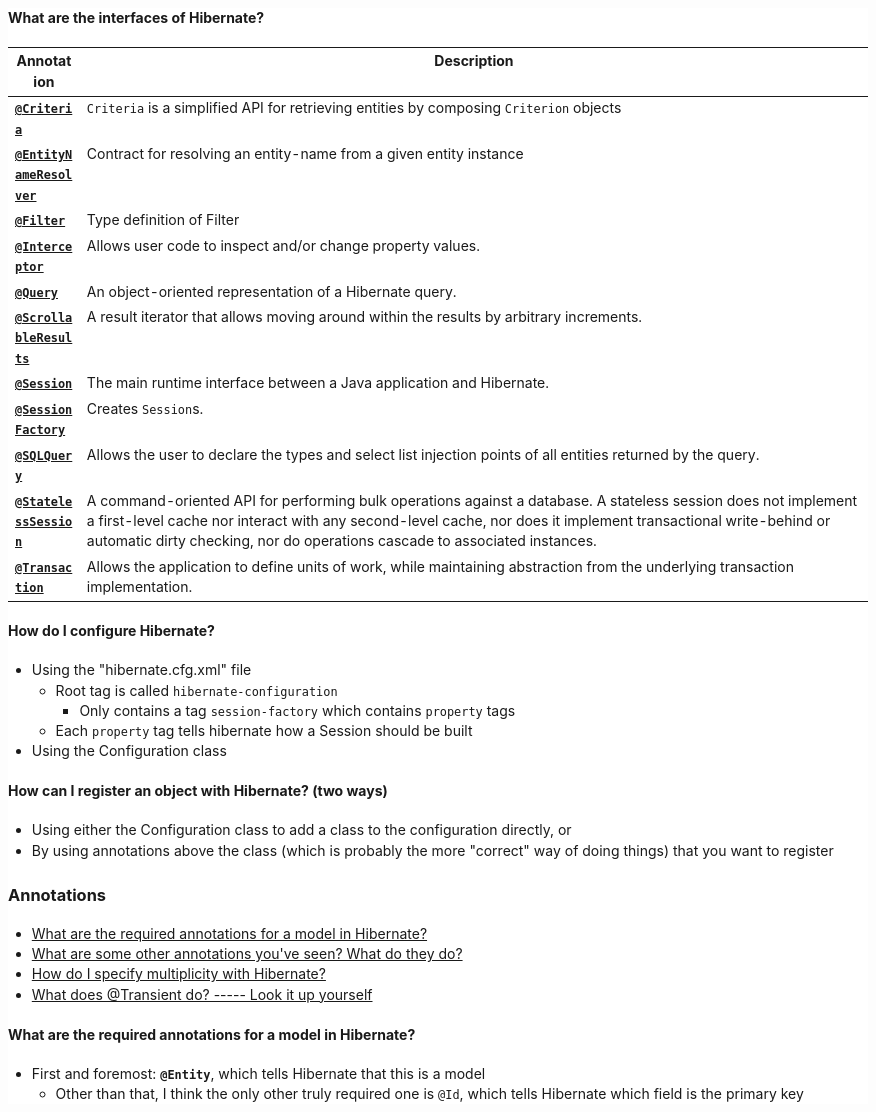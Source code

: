 #### What are the interfaces of Hibernate?
  | Annotation | Description |
  | --- | --- |
  | [**`@Criteria`**](https://docs.jboss.org/hibernate/orm/3.2/api/org/hibernate/Criteria.html) | `Criteria` is a simplified API for retrieving entities by composing `Criterion` objects |
  | [**`@EntityNameResolver`**](https://docs.jboss.org/hibernate/orm/3.2/api/org/hibernate/EntityNameResolver.html) | Contract for resolving an entity-name from a given entity instance |
  | [**`@Filter`**](https://docs.jboss.org/hibernate/orm/3.2/api/org/hibernate/Filter.html) | Type definition of Filter
  | [**`@Interceptor`**](https://docs.jboss.org/hibernate/orm/3.2/api/org/hibernate/Interceptor.html) | Allows user code to inspect and/or change property values. |
  | [**`@Query`**](https://docs.jboss.org/hibernate/orm/3.2/api/org/hibernate/Query.html) | An object-oriented representation of a Hibernate query. |
  | [**`@ScrollableResults`**](https://docs.jboss.org/hibernate/orm/3.2/api/org/hibernate/ScrollableResults.html) | A result iterator that allows moving around within the results by arbitrary increments. |
  | [**`@Session`**](https://docs.jboss.org/hibernate/orm/3.2/api/org/hibernate/Session.html) | The main runtime interface between a Java application and Hibernate. |
  | [**`@SessionFactory`**](https://docs.jboss.org/hibernate/orm/3.2/api/org/hibernate/SessionFactory.html) | Creates `Session`s. |
  | [**`@SQLQuery`**](https://docs.jboss.org/hibernate/orm/3.2/api/org/hibernate/SQLQuery.html) | Allows the user to declare the types and select list injection points of all entities returned by the query. |
  | [**`@StatelessSession`**](https://docs.jboss.org/hibernate/orm/3.2/api/org/hibernate/StatelessSession.html) | A command-oriented API for performing bulk operations against a database. A stateless session does not implement a first-level cache nor interact with any second-level cache, nor does it implement transactional write-behind or automatic dirty checking, nor do operations cascade to associated instances. |
  | [**`@Transaction`**](https://docs.jboss.org/hibernate/orm/3.2/api/org/hibernate/Transaction.html) | Allows the application to define units of work, while maintaining abstraction from the underlying transaction implementation. |

#### How do I configure Hibernate?
- Using the "hibernate.cfg.xml" file
  - Root tag is called `hibernate-configuration`
    - Only contains a tag `session-factory` which contains `property` tags
  - Each `property` tag tells hibernate how a Session should be built
- Using the Configuration class

#### How can I register an object with Hibernate? (two ways)
- Using either the Configuration class to add a class to the configuration directly, or
- By using annotations above the class (which is probably the more "correct" way of doing things) that you want to register

### Annotations
- [What are the required annotations for a model in Hibernate?](#what-are-the-required-annotations-for-a-model-in-hibernate)
- [What are some other annotations you've seen? What do they do?](#what-are-some-other-annotations-youve-seen-what-do-they-do)
- [How do I specify multiplicity with Hibernate?](#how-do-i-specify-multiplicity-with-hibernate)
- [What does @Transient do? ----- Look it up yourself](#what-does-transient-do-------look-it-up-yourself)

#### What are the required annotations for a model in Hibernate?
- First and foremost: **`@Entity`**, which tells Hibernate that this is a model
  - Other than that, I think the only other truly required one is `@Id`, which tells Hibernate which field is the primary key
